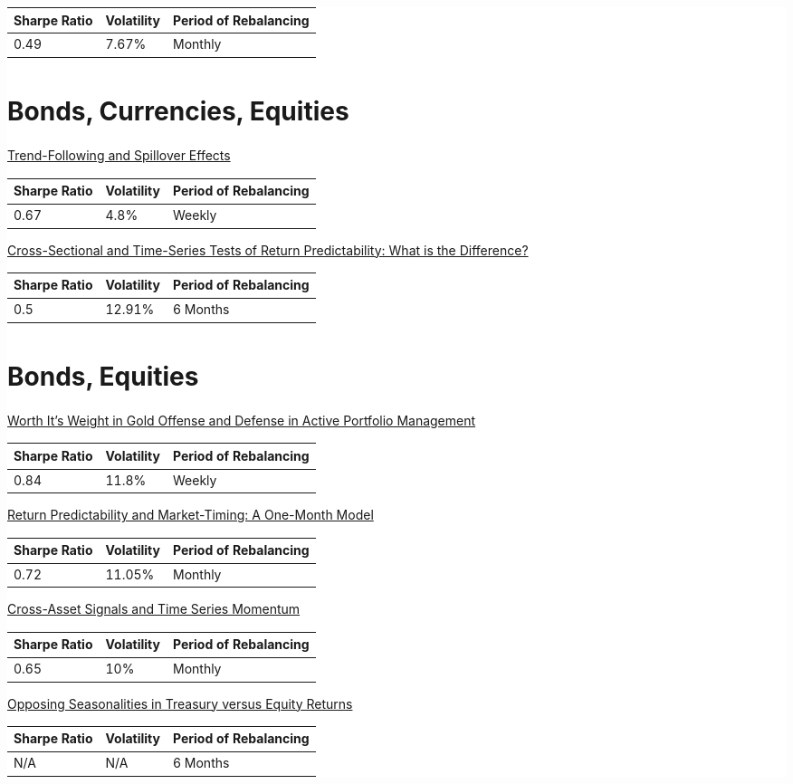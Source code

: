 | Sharpe Ratio | Volatility | Period of Rebalancing |
|--------------|------------|-----------------------|
| 0.49         | 7.67%      | Monthly               |

# Bonds, Currencies, Equities

[Trend-Following and Spillover Effects](https://papers.ssrn.com/sol3/papers.cfm?abstract_id=3473657)

| Sharpe Ratio | Volatility | Period of Rebalancing |
|--------------|------------|-----------------------|
| 0.67         | 4.8%       | Weekly                |

[Cross-Sectional and Time-Series Tests of Return Predictability: What is the Difference?](http://www.smallake.kr/wp-content/uploads/2016/03/581.pdf)

| Sharpe Ratio | Volatility | Period of Rebalancing |
|--------------|------------|-----------------------|
| 0.5          | 12.91%     | 6 Months              |


# Bonds, Equities

[Worth It’s Weight in Gold Offense and Defense in Active Portfolio Management](https://papers.ssrn.com/sol3/papers.cfm?abstract_id=2604248)

| Sharpe Ratio | Volatility | Period of Rebalancing |
|--------------|------------|-----------------------|
| 0.84         | 11.8%      | Weekly                |

[Return Predictability and Market-Timing: A One-Month Model](https://papers.ssrn.com/sol3/papers.cfm?abstract_id=3050254)

| Sharpe Ratio | Volatility | Period of Rebalancing |
|--------------|------------|-----------------------|
| 0.72         | 11.05%     | Monthly               |

[Cross-Asset Signals and Time Series Momentum](https://papers.ssrn.com/sol3/papers.cfm?abstract_id=2891434)

| Sharpe Ratio | Volatility | Period of Rebalancing |
|--------------|------------|-----------------------|
| 0.65         | 10%        | Monthly               |

[Opposing Seasonalities in Treasury versus Equity Returns](https://papers.ssrn.com/sol3/papers.cfm?abstract_id=891215)

| Sharpe Ratio | Volatility | Period of Rebalancing |
|--------------|------------|-----------------------|
| N/A          | N/A        | 6 Months              |
